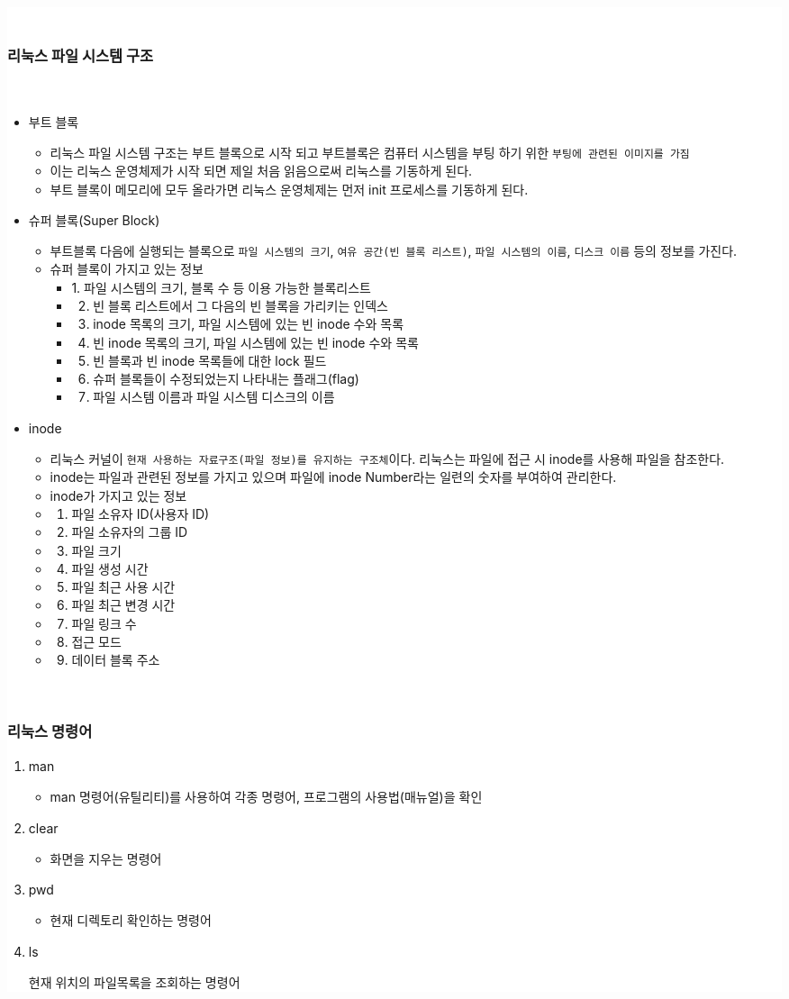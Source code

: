 </br>

### 리눅스 파일 시스템 구조

</br>

- 부트 블록

  - 리눅스 파일 시스템 구조는 부트 블록으로 시작 되고 부트블록은 컴퓨터 시스템을 부팅 하기 위한 `부팅에 관련된 이미지를 가짐`
  - 이는 리눅스 운영체제가 시작 되면 제일 처음 읽음으로써 리눅스를 기동하게 된다.
  - 부트 블록이 메모리에 모두 올라가면 리눅스 운영체제는 먼저 init 프로세스를 기동하게 된다.

- 슈퍼 블록(Super Block)

  - 부트블록 다음에 실행되는 블록으로 `파일 시스템의 크기`, `여유 공간(빈 블록 리스트)`, `파일 시스템의 이름`, `디스크 이름` 등의 정보를 가진다.
  - 슈퍼 블록이 가지고 있는 정보
    - 1. 파일 시스템의 크기, 블록 수 등 이용 가능한 블록리스트
    - 2. 빈 블록 리스트에서 그 다음의 빈 블록을 가리키는 인덱스
    - 3. inode 목록의 크기, 파일 시스템에 있는 빈 inode 수와 목록
    - 4. 빈 inode 목록의 크기, 파일 시스템에 있는 빈 inode 수와 목록
    - 5. 빈 블록과 빈 inode 목록들에 대한 lock 필드
    - 6. 슈퍼 블록들이 수정되었는지 나타내는 플래그(flag)
    - 7. 파일 시스템 이름과 파일 시스템 디스크의 이름

- inode

  - 리눅스 커널이 `현재 사용하는 자료구조(파일 정보)를 유지하는 구조체`이다. 리눅스는 파일에 접근 시 inode를 사용해 파일을 참조한다.
  - inode는 파일과 관련된 정보를 가지고 있으며 파일에 inode Number라는 일련의 숫자를 부여하여 관리한다.
  - inode가 가지고 있는 정보
  - 1. 파일 소유자 ID(사용자 ID)
  - 2. 파일 소유자의 그룹 ID
  - 3. 파일 크기
  - 4. 파일 생성 시간
  - 5. 파일 최근 사용 시간
  - 6. 파일 최근 변경 시간
  - 7. 파일 링크 수
  - 8. 접근 모드
  - 9. 데이터 블록 주소

</br>

### 리눅스 명령어

1. man

   - man 명령어(유틸리티)를 사용하여 각종 명령어, 프로그램의 사용법(매뉴얼)을 확인

2. clear

   - 화면을 지우는 명령어

3. pwd

   - 현재 디렉토리 확인하는 명령어

4. ls

   현재 위치의 파일목록을 조회하는 명령어
